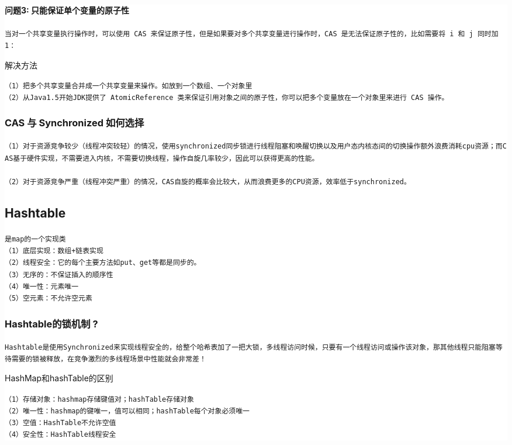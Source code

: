 #### 问题3: 只能保证单个变量的原子性

```
当对一个共享变量执行操作时，可以使用 CAS 来保证原子性，但是如果要对多个共享变量进行操作时，CAS 是无法保证原子性的，比如需要将 i 和 j 同时加 1：
```

解决方法

```
（1）把多个共享变量合并成一个共享变量来操作。如放到一个数组、一个对象里
（2）从Java1.5开始JDK提供了 AtomicReference 类来保证引用对象之间的原子性，你可以把多个变量放在一个对象里来进行 CAS 操作。
```

### CAS 与 Synchronized 如何选择

```
（1）对于资源竞争较少（线程冲突较轻）的情况，使用synchronized同步锁进行线程阻塞和唤醒切换以及用户态内核态间的切换操作额外浪费消耗cpu资源；而CAS基于硬件实现，不需要进入内核，不需要切换线程，操作自旋几率较少，因此可以获得更高的性能。

（2）对于资源竞争严重（线程冲突严重）的情况，CAS自旋的概率会比较大，从而浪费更多的CPU资源，效率低于synchronized。
```





##  Hashtable

```
是map的一个实现类
（1）底层实现：数组+链表实现
（2）线程安全：它的每个主要方法如put、get等都是同步的。
（3）无序的：不保证插入的顺序性
（4）唯一性：元素唯一
（5）空元素：不允许空元素
```

###  Hashtable的锁机制 ?

```
Hashtable是使用Synchronized来实现线程安全的，给整个哈希表加了一把大锁，多线程访问时候，只要有一个线程访问或操作该对象，那其他线程只能阻塞等待需要的锁被释放，在竞争激烈的多线程场景中性能就会非常差！
```

HashMap和hashTable的区别

```
（1）存储对象：hashmap存储键值对；hashTable存储对象
（2）唯一性：hashmap的键唯一，值可以相同；hashTable每个对象必须唯一
（3）空值：HashTable不允许空值
（4）安全性：HashTable线程安全
```

